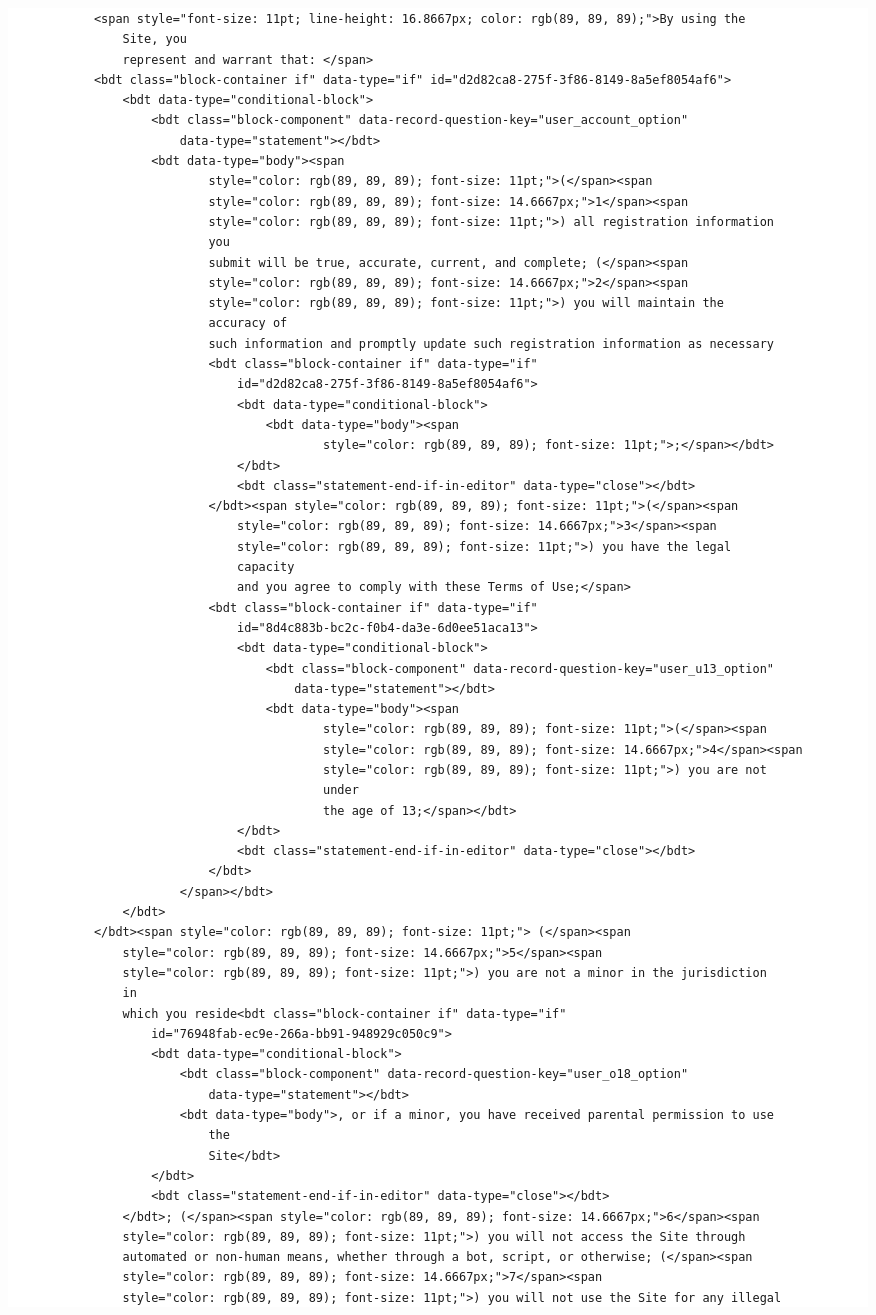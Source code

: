                 <span style="font-size: 11pt; line-height: 16.8667px; color: rgb(89, 89, 89);">By using the
                    Site, you
                    represent and warrant that: </span>
                <bdt class="block-container if" data-type="if" id="d2d82ca8-275f-3f86-8149-8a5ef8054af6">
                    <bdt data-type="conditional-block">
                        <bdt class="block-component" data-record-question-key="user_account_option"
                            data-type="statement"></bdt>
                        <bdt data-type="body"><span
                                style="color: rgb(89, 89, 89); font-size: 11pt;">(</span><span
                                style="color: rgb(89, 89, 89); font-size: 14.6667px;">1</span><span
                                style="color: rgb(89, 89, 89); font-size: 11pt;">) all registration information
                                you
                                submit will be true, accurate, current, and complete; (</span><span
                                style="color: rgb(89, 89, 89); font-size: 14.6667px;">2</span><span
                                style="color: rgb(89, 89, 89); font-size: 11pt;">) you will maintain the
                                accuracy of
                                such information and promptly update such registration information as necessary
                                <bdt class="block-container if" data-type="if"
                                    id="d2d82ca8-275f-3f86-8149-8a5ef8054af6">
                                    <bdt data-type="conditional-block">
                                        <bdt data-type="body"><span
                                                style="color: rgb(89, 89, 89); font-size: 11pt;">;</span></bdt>
                                    </bdt>
                                    <bdt class="statement-end-if-in-editor" data-type="close"></bdt> 
                                </bdt><span style="color: rgb(89, 89, 89); font-size: 11pt;">(</span><span
                                    style="color: rgb(89, 89, 89); font-size: 14.6667px;">3</span><span
                                    style="color: rgb(89, 89, 89); font-size: 11pt;">) you have the legal
                                    capacity
                                    and you agree to comply with these Terms of Use;</span>
                                <bdt class="block-container if" data-type="if"
                                    id="8d4c883b-bc2c-f0b4-da3e-6d0ee51aca13">
                                    <bdt data-type="conditional-block">
                                        <bdt class="block-component" data-record-question-key="user_u13_option"
                                            data-type="statement"></bdt>
                                        <bdt data-type="body"><span
                                                style="color: rgb(89, 89, 89); font-size: 11pt;">(</span><span
                                                style="color: rgb(89, 89, 89); font-size: 14.6667px;">4</span><span
                                                style="color: rgb(89, 89, 89); font-size: 11pt;">) you are not
                                                under
                                                the age of 13;</span></bdt>
                                    </bdt>
                                    <bdt class="statement-end-if-in-editor" data-type="close"></bdt>
                                </bdt>
                            </span></bdt>
                    </bdt>
                </bdt><span style="color: rgb(89, 89, 89); font-size: 11pt;"> (</span><span
                    style="color: rgb(89, 89, 89); font-size: 14.6667px;">5</span><span
                    style="color: rgb(89, 89, 89); font-size: 11pt;">) you are not a minor in the jurisdiction
                    in
                    which you reside<bdt class="block-container if" data-type="if"
                        id="76948fab-ec9e-266a-bb91-948929c050c9">
                        <bdt data-type="conditional-block">
                            <bdt class="block-component" data-record-question-key="user_o18_option"
                                data-type="statement"></bdt>
                            <bdt data-type="body">, or if a minor, you have received parental permission to use
                                the
                                Site</bdt>
                        </bdt>
                        <bdt class="statement-end-if-in-editor" data-type="close"></bdt>
                    </bdt>; (</span><span style="color: rgb(89, 89, 89); font-size: 14.6667px;">6</span><span
                    style="color: rgb(89, 89, 89); font-size: 11pt;">) you will not access the Site through
                    automated or non-human means, whether through a bot, script, or otherwise; (</span><span
                    style="color: rgb(89, 89, 89); font-size: 14.6667px;">7</span><span
                    style="color: rgb(89, 89, 89); font-size: 11pt;">) you will not use the Site for any illegal
